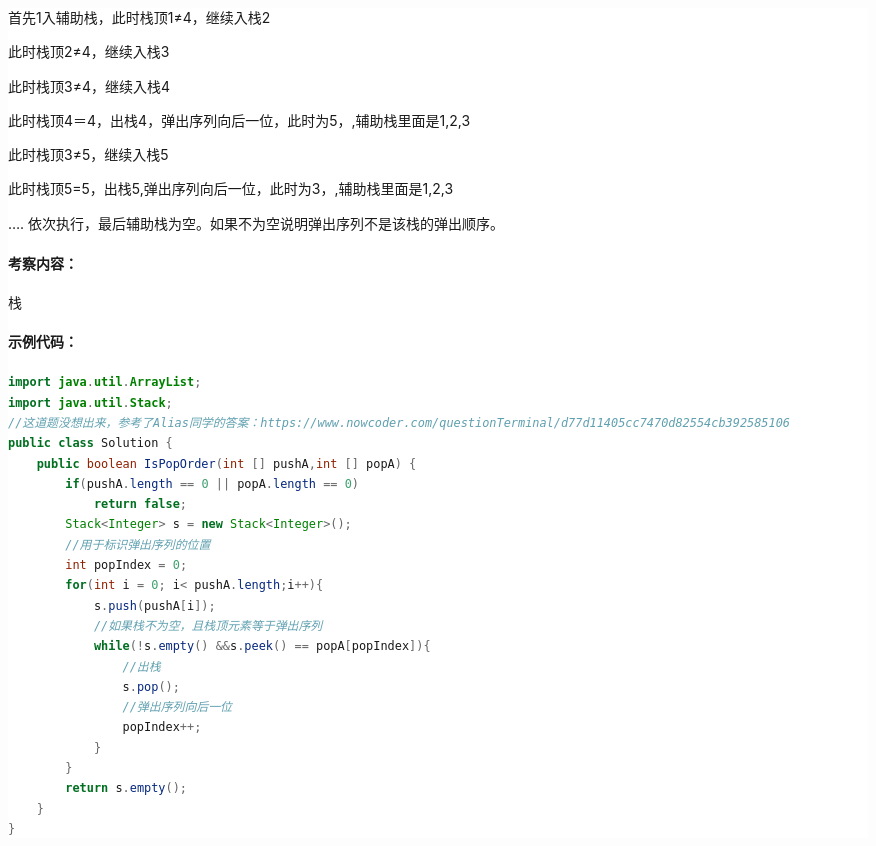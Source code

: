 首先1入辅助栈，此时栈顶1≠4，继续入栈2

此时栈顶2≠4，继续入栈3

此时栈顶3≠4，继续入栈4

此时栈顶4＝4，出栈4，弹出序列向后一位，此时为5，,辅助栈里面是1,2,3

此时栈顶3≠5，继续入栈5

此时栈顶5=5，出栈5,弹出序列向后一位，此时为3，,辅助栈里面是1,2,3

….
依次执行，最后辅助栈为空。如果不为空说明弹出序列不是该栈的弹出顺序。 

#### **考察内容：**

栈

#### **示例代码：**

```java
import java.util.ArrayList;
import java.util.Stack;
//这道题没想出来，参考了Alias同学的答案：https://www.nowcoder.com/questionTerminal/d77d11405cc7470d82554cb392585106
public class Solution {
    public boolean IsPopOrder(int [] pushA,int [] popA) {
        if(pushA.length == 0 || popA.length == 0)
            return false;
        Stack<Integer> s = new Stack<Integer>();
        //用于标识弹出序列的位置
        int popIndex = 0;
        for(int i = 0; i< pushA.length;i++){
            s.push(pushA[i]);
            //如果栈不为空，且栈顶元素等于弹出序列
            while(!s.empty() &&s.peek() == popA[popIndex]){
                //出栈
                s.pop();
                //弹出序列向后一位
                popIndex++;
            }
        }
        return s.empty();
    }
}
```